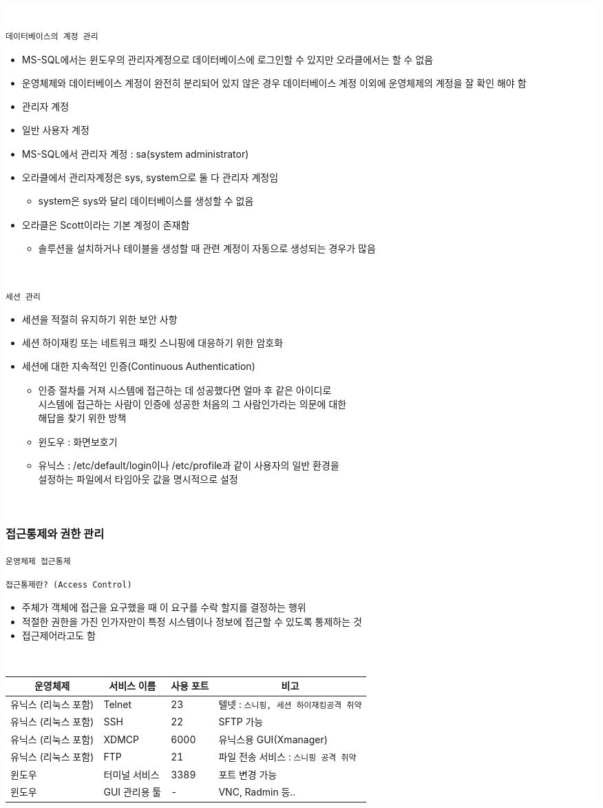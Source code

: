 <br/>

`데이터베이스의 계정 관리`

- MS-SQL에서는 윈도우의 관리자계정으로 데이터베이스에 로그인할 수 있지만 오라클에서는 할 수 없음

- 운영체제와 데이터베이스 계정이 완전히 분리되어 있지 않은 경우 데이터베이스 계정 이외에 운영체제의 계정을 잘 확인 해야 함

- 관리자 계정

- 일반 사용자 계정

- MS-SQL에서 관리자 계정 : sa(system administrator)

- 오라클에서 관리자계정은 sys, system으로 둘 다 관리자 계정임

  - system은 sys와 달리 데이터베이스를 생성할 수 없음

- 오라클은 Scott이라는 기본 계정이 존재함

  - 솔루션을 설치하거나 테이블을 생성할 때 관련 계정이 자동으로 생성되는 경우가 많음

<br/>

`세션 관리`

- 세션을 적절히 유지하기 위한 보안 사항

- 세션 하이재킹 또는 네트워크 패킷 스니핑에 대응하기 위한 암호화

- 세션에 대한 지속적인 인증(Continuous Authentication)

  - 인증 절차를 거져 시스템에 접근하는 데 성공했다면 얼마 후 같은 아이디로<br/>
    시스템에 접근하는 사람이 인증에 성공한 처음의 그 사람인가라는 의문에 대한<br/>
    해답을 찾기 위한 방책<br/>

  - 윈도우 : 화면보호기

  - 유닉스 : /etc/default/login이나 /etc/profile과 같이 사용자의 일반 환경을<br/>
    설정하는 파일에서 타임아웃 값을 명시적으로 설정<br/>

<br/>

### 접근통제와 권한 관리

`운영체제 접근통제`

`접근통제란? (Access Control)`

- 주체가 객체에 접근을 요구했을 때 이 요구를 수락 할지를 결정하는 행위
- 적절한 권한을 가진 인가자만이 특정 시스템이나 정보에 접근할 수 있도록 통제하는 것
- 접근제어라고도 함

<br/>

| 운영체제             | 서비스 이름   | 사용 포트 | 비고                                    |
| -------------------- | ------------- | --------- | --------------------------------------- |
| 유닉스 (리눅스 포함) | Telnet        | 23        | 텔넷 : `스니핑, 세션 하이재킹공격 취약` |
| 유닉스 (리눅스 포함) | SSH           | 22        | SFTP 가능                               |
| 유닉스 (리눅스 포함) | XDMCP         | 6000      | 유닉스용 GUI(Xmanager)                  |
| 유닉스 (리눅스 포함) | FTP           | 21        | 파일 전송 서비스 : `스니핑 공격 취약`   |
| 윈도우               | 터미널 서비스 | 3389      | 포트 변경 가능                          |
| 윈도우               | GUI 관리용 툴 | -         | VNC, Radmin 등..                        |
